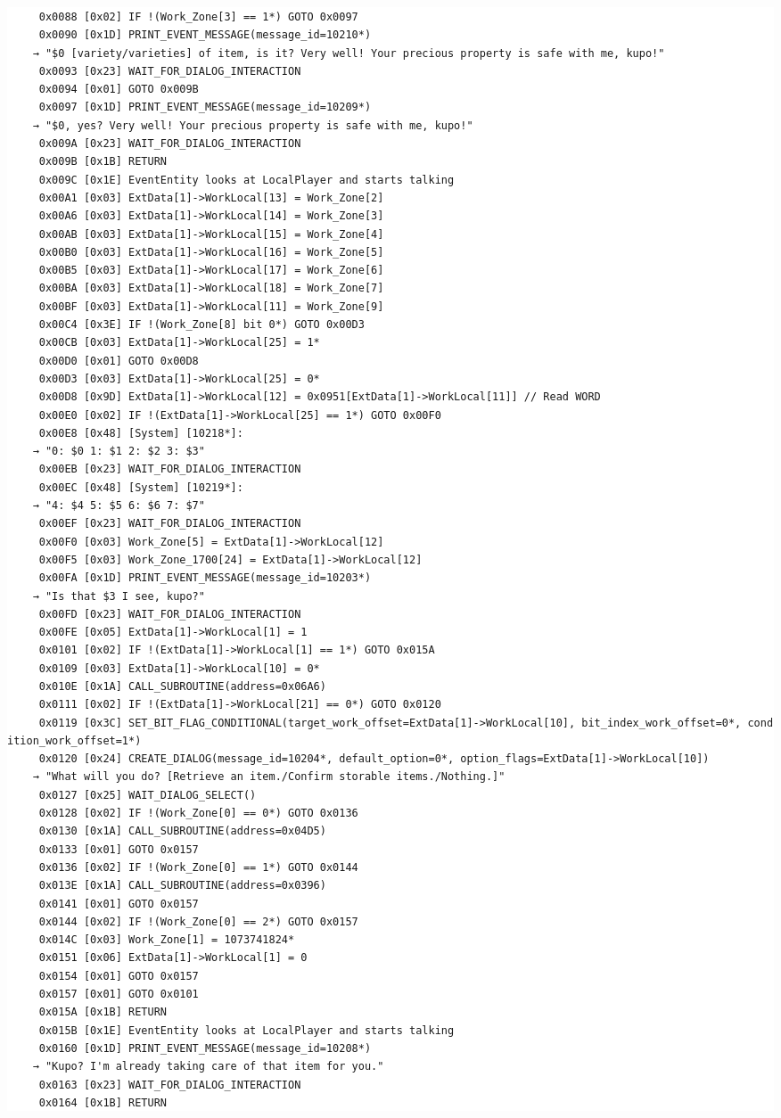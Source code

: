 ```
     0x0088 [0x02] IF !(Work_Zone[3] == 1*) GOTO 0x0097
     0x0090 [0x1D] PRINT_EVENT_MESSAGE(message_id=10210*)
    → "$0 [variety/varieties] of item, is it? Very well! Your precious property is safe with me, kupo!"
     0x0093 [0x23] WAIT_FOR_DIALOG_INTERACTION
     0x0094 [0x01] GOTO 0x009B
     0x0097 [0x1D] PRINT_EVENT_MESSAGE(message_id=10209*)
    → "$0, yes? Very well! Your precious property is safe with me, kupo!"
     0x009A [0x23] WAIT_FOR_DIALOG_INTERACTION
     0x009B [0x1B] RETURN
     0x009C [0x1E] EventEntity looks at LocalPlayer and starts talking
     0x00A1 [0x03] ExtData[1]->WorkLocal[13] = Work_Zone[2]
     0x00A6 [0x03] ExtData[1]->WorkLocal[14] = Work_Zone[3]
     0x00AB [0x03] ExtData[1]->WorkLocal[15] = Work_Zone[4]
     0x00B0 [0x03] ExtData[1]->WorkLocal[16] = Work_Zone[5]
     0x00B5 [0x03] ExtData[1]->WorkLocal[17] = Work_Zone[6]
     0x00BA [0x03] ExtData[1]->WorkLocal[18] = Work_Zone[7]
     0x00BF [0x03] ExtData[1]->WorkLocal[11] = Work_Zone[9]
     0x00C4 [0x3E] IF !(Work_Zone[8] bit 0*) GOTO 0x00D3
     0x00CB [0x03] ExtData[1]->WorkLocal[25] = 1*
     0x00D0 [0x01] GOTO 0x00D8
     0x00D3 [0x03] ExtData[1]->WorkLocal[25] = 0*
     0x00D8 [0x9D] ExtData[1]->WorkLocal[12] = 0x0951[ExtData[1]->WorkLocal[11]] // Read WORD
     0x00E0 [0x02] IF !(ExtData[1]->WorkLocal[25] == 1*) GOTO 0x00F0
     0x00E8 [0x48] [System] [10218*]:
    → "0: $0 1: $1 2: $2 3: $3"
     0x00EB [0x23] WAIT_FOR_DIALOG_INTERACTION
     0x00EC [0x48] [System] [10219*]:
    → "4: $4 5: $5 6: $6 7: $7"
     0x00EF [0x23] WAIT_FOR_DIALOG_INTERACTION
     0x00F0 [0x03] Work_Zone[5] = ExtData[1]->WorkLocal[12]
     0x00F5 [0x03] Work_Zone_1700[24] = ExtData[1]->WorkLocal[12]
     0x00FA [0x1D] PRINT_EVENT_MESSAGE(message_id=10203*)
    → "Is that $3 I see, kupo?"
     0x00FD [0x23] WAIT_FOR_DIALOG_INTERACTION
     0x00FE [0x05] ExtData[1]->WorkLocal[1] = 1
     0x0101 [0x02] IF !(ExtData[1]->WorkLocal[1] == 1*) GOTO 0x015A
     0x0109 [0x03] ExtData[1]->WorkLocal[10] = 0*
     0x010E [0x1A] CALL_SUBROUTINE(address=0x06A6)
     0x0111 [0x02] IF !(ExtData[1]->WorkLocal[21] == 0*) GOTO 0x0120
     0x0119 [0x3C] SET_BIT_FLAG_CONDITIONAL(target_work_offset=ExtData[1]->WorkLocal[10], bit_index_work_offset=0*, condition_work_offset=1*)
     0x0120 [0x24] CREATE_DIALOG(message_id=10204*, default_option=0*, option_flags=ExtData[1]->WorkLocal[10])
    → "What will you do? [Retrieve an item./Confirm storable items./Nothing.]"
     0x0127 [0x25] WAIT_DIALOG_SELECT()
     0x0128 [0x02] IF !(Work_Zone[0] == 0*) GOTO 0x0136
     0x0130 [0x1A] CALL_SUBROUTINE(address=0x04D5)
     0x0133 [0x01] GOTO 0x0157
     0x0136 [0x02] IF !(Work_Zone[0] == 1*) GOTO 0x0144
     0x013E [0x1A] CALL_SUBROUTINE(address=0x0396)
     0x0141 [0x01] GOTO 0x0157
     0x0144 [0x02] IF !(Work_Zone[0] == 2*) GOTO 0x0157
     0x014C [0x03] Work_Zone[1] = 1073741824*
     0x0151 [0x06] ExtData[1]->WorkLocal[1] = 0
     0x0154 [0x01] GOTO 0x0157
     0x0157 [0x01] GOTO 0x0101
     0x015A [0x1B] RETURN
     0x015B [0x1E] EventEntity looks at LocalPlayer and starts talking
     0x0160 [0x1D] PRINT_EVENT_MESSAGE(message_id=10208*)
    → "Kupo? I'm already taking care of that item for you."
     0x0163 [0x23] WAIT_FOR_DIALOG_INTERACTION
     0x0164 [0x1B] RETURN
```